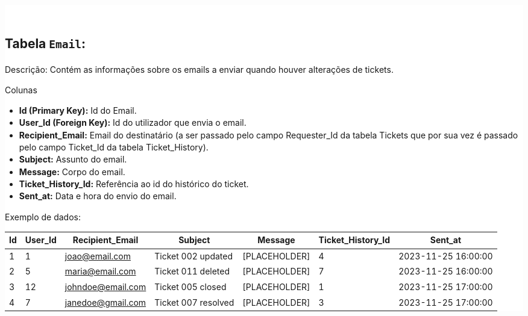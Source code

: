   
<br>

## **Tabela `Email`:**

Descrição: Contém as informações sobre os emails a enviar quando houver alterações de tickets.

  Colunas 

  - **Id (Primary Key):** Id do Email.
  - **User_Id (Foreign Key):** Id do utilizador que envia o email.
  - **Recipient_Email:** Email do destinatário (a ser passado pelo campo Requester_Id da tabela Tickets que por sua vez é passado pelo campo Ticket_Id da tabela Ticket_History).
  - **Subject:** Assunto do email.
  - **Message:** Corpo do email.
  - **Ticket_History_Id:** Referência ao id do histórico do ticket.
  - **Sent_at:** Data e hora do envio do email.


Exemplo de dados:

  | Id | User_Id   | Recipient_Email   | Subject             | Message       | Ticket_History_Id |Sent_at             |
  |----|-----------|-------------------|---------------------|---------------|---|-----------------|
  | 1  |     1     | joao@email.com    | Ticket 002 updated  | [PLACEHOLDER] | 4 | 2023-11-25 16:00:00 |
  | 2  |     5     | maria@email.com   | Ticket 011 deleted  | [PLACEHOLDER] | 7 | 2023-11-25 16:00:00 |
  | 3  |     12    | johndoe@email.com | Ticket 005 closed   | [PLACEHOLDER] | 1 | 2023-11-25 17:00:00 |
  | 4  |     7     | janedoe@gmail.com | Ticket 007 resolved | [PLACEHOLDER] | 3 | 2023-11-25 17:00:00 |